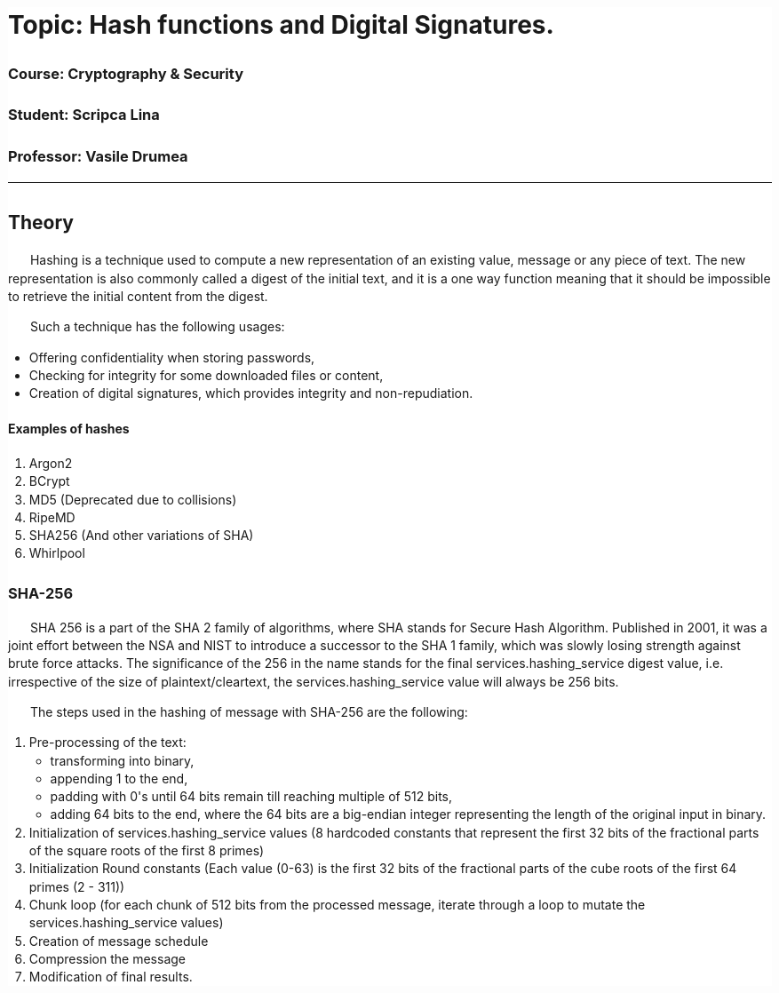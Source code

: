 # Topic: Hash functions and Digital Signatures.

### Course: Cryptography & Security

### Student: Scripca Lina
### Professor: Vasile Drumea

----

## Theory
&ensp;&ensp;&ensp; Hashing is a technique used to compute a new representation of an existing value, message or any piece of text. The new representation is also commonly called a digest of the initial text, and it is a one way function meaning that it should be impossible to retrieve the initial content from the digest.

&ensp;&ensp;&ensp; Such a technique has the following usages:
* Offering confidentiality when storing passwords,
* Checking for integrity for some downloaded files or content,
* Creation of digital signatures, which provides integrity and non-repudiation.

#### Examples of hashes
1. Argon2
2. BCrypt
3. MD5 (Deprecated due to collisions)
4. RipeMD
5. SHA256 (And other variations of SHA)
6. Whirlpool

### SHA-256
&ensp;&ensp;&ensp; SHA 256 is a part of the SHA 2 family of algorithms, where SHA stands for Secure Hash Algorithm. Published in 2001, it was a joint effort between the NSA and NIST to introduce a successor to the SHA 1 family, which was slowly losing strength against brute force attacks.
The significance of the 256 in the name stands for the final services.hashing_service digest value, i.e. irrespective of the size of plaintext/cleartext, the services.hashing_service value will always be 256 bits.

&ensp;&ensp;&ensp; The steps used in the hashing of message with SHA-256 are the following:
1. Pre-processing of the text:
   * transforming into binary, 
   * appending 1 to the end, 
   * padding with 0's until 64 bits remain till reaching multiple of 512 bits, 
   * adding  64 bits to the end, where the 64 bits are a big-endian integer representing the length of the original input in binary.
2. Initialization of services.hashing_service values (8 hardcoded constants that represent the first 32 bits of the fractional parts of the square roots of the first 8 primes)
3. Initialization Round constants (Each value (0-63) is the first 32 bits of the fractional parts of the cube roots of the first 64 primes (2 - 311))
4. Chunk loop (for each chunk of 512 bits from the processed message, iterate through a loop to mutate the services.hashing_service values)
5. Creation of message schedule
6. Compression the message
7. Modification of final results.
